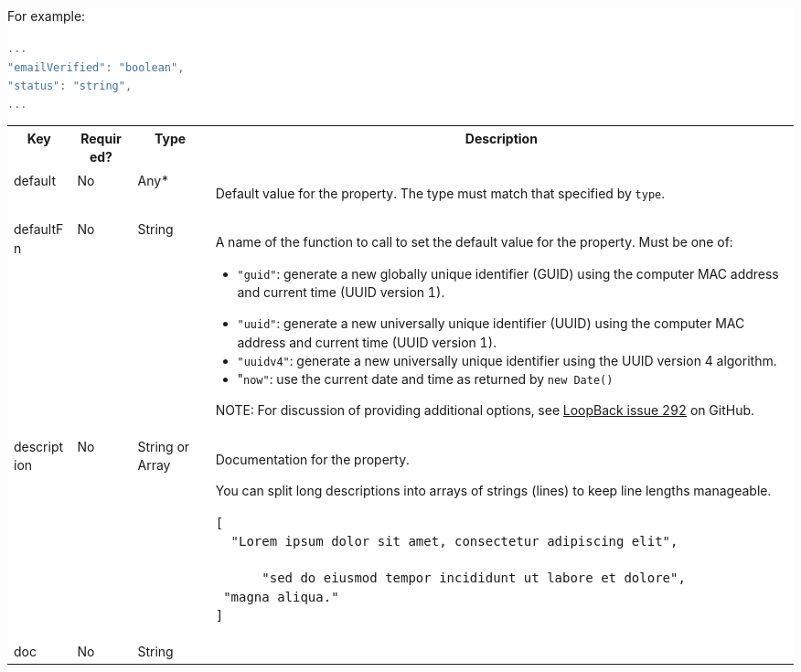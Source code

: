 For example:

```javascript
...
"emailVerified": "boolean",
"status": "string",
...
```

<table>
  <tbody>
    <tr>
      <th>Key</th>
      <th>Required?</th>
      <th>Type</th>
      <th>Description</th>
    </tr>
    <tr>
      <td>default</td>
      <td>No</td>
      <td>Any*</td>
      <td>
        <p>Default value for the property. The type must match that specified by <code>type</code>.&nbsp;</p>
      </td>
    </tr>
    <tr>
      <td>defaultFn</td>
      <td>No</td>
      <td>String</td>
      <td>
        <p>A name of the function to call to set the default value for the property. Must be one of:</p>
        <ul>
          <li>
            <p><code>"guid"</code>: generate a new globally unique identifier (GUID) using the computer MAC address and current time (UUID version 1).</p>
          </li>
          <li><code>"uuid"</code>: generate a new universally unique identifier (UUID) using the computer MAC address and current time (UUID version 1).</li>
          <li><code>"uuidv4"</code>: generate a new universally unique identifier using the UUID version 4 algorithm.</li>
          <li>"<code>now"</code>: use the current date and time as returned by <code>new Date()</code></li>
        </ul>
        <p>NOTE: For discussion of providing additional options, see
          <a href="https://github.com/strongloop/loopback/issues/292" class="external-link" rel="nofollow">LoopBack issue 292</a> on GitHub.
        </p>
      </td>
    </tr>
    <tr>
      <td>description</td>
      <td>No</td>
      <td>String or Array</td>
      <td>
        <p>Documentation for the property.</p>
        <p>You can split long descriptions into arrays of strings (lines) to keep line lengths manageable.</p>
        <pre>[<br>  "Lorem ipsum dolor sit amet, consectetur adipiscing elit",<br>
      "sed do eiusmod tempor incididunt ut labore et dolore",<br> "magna aliqua."<br>]&nbsp;&nbsp;</pre>
      </td>
    </tr>
    <tr>
      <td>doc</td>
      <td>No</td>
      <td>String</td>